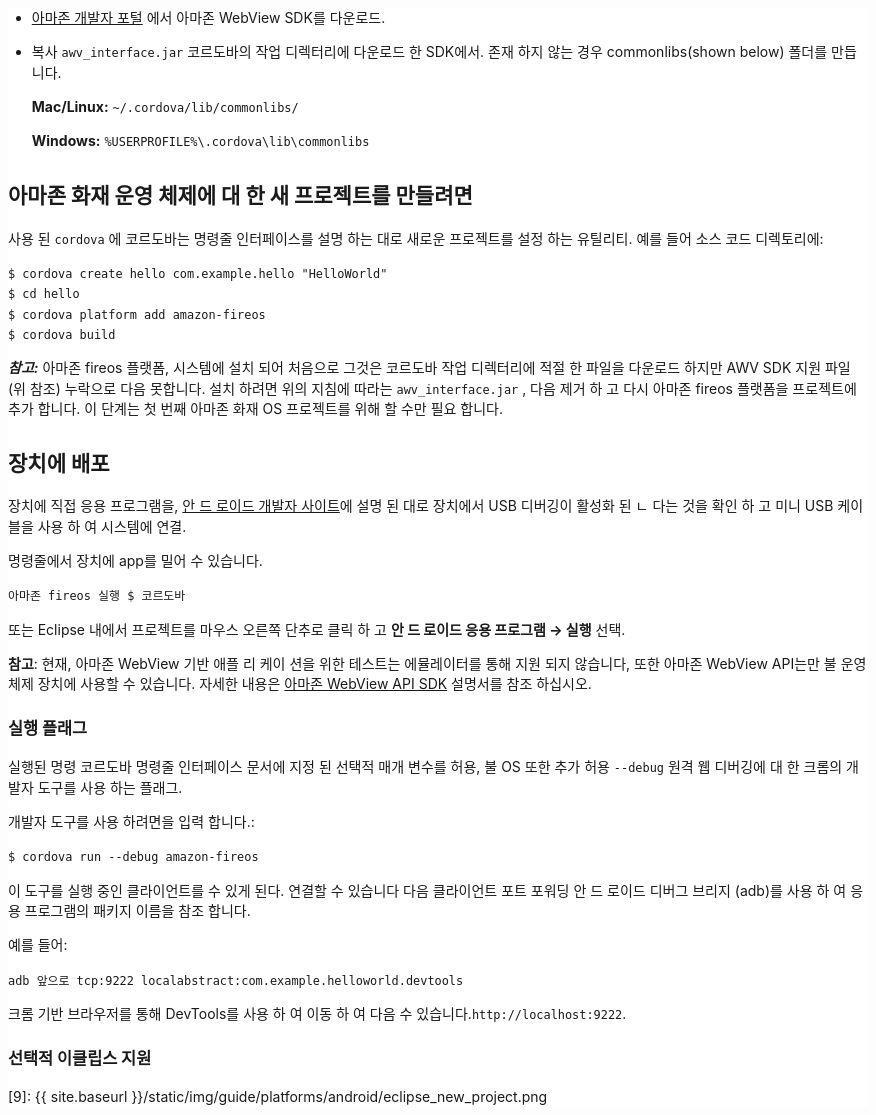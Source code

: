 *   [아마존 개발자 포털][1] 에서 아마존 WebView SDK를 다운로드.

*   복사 `awv_interface.jar` 코르도바의 작업 디렉터리에 다운로드 한 SDK에서. 존재 하지 않는 경우 commonlibs(shown below) 폴더를 만듭니다.

    **Mac/Linux:** `~/.cordova/lib/commonlibs/`

    **Windows:** `%USERPROFILE%\.cordova\lib\commonlibs`

## 아마존 화재 운영 체제에 대 한 새 프로젝트를 만들려면

사용 된 `cordova` 에 코르도바는 명령줄 인터페이스를 설명 하는 대로 새로운 프로젝트를 설정 하는 유틸리티. 예를 들어 소스 코드 디렉토리에:

    $ cordova create hello com.example.hello "HelloWorld"
    $ cd hello
    $ cordova platform add amazon-fireos
    $ cordova build


***참고:*** 아마존 fireos 플랫폼, 시스템에 설치 되어 처음으로 그것은 코르도바 작업 디렉터리에 적절 한 파일을 다운로드 하지만 AWV SDK 지원 파일 (위 참조) 누락으로 다음 못합니다. 설치 하려면 위의 지침에 따라는 `awv_interface.jar` , 다음 제거 하 고 다시 아마존 fireos 플랫폼을 프로젝트에 추가 합니다. 이 단계는 첫 번째 아마존 화재 OS 프로젝트를 위해 할 수만 필요 합니다.

## 장치에 배포

장치에 직접 응용 프로그램을, [안 드 로이드 개발자 사이트][8]에 설명 된 대로 장치에서 USB 디버깅이 활성화 된 ㄴ 다는 것을 확인 하 고 미니 USB 케이블을 사용 하 여 시스템에 연결.

 [8]: http://developer.android.com/tools/device.html

명령줄에서 장치에 app를 밀어 수 있습니다.

    아마존 fireos 실행 $ 코르도바


또는 Eclipse 내에서 프로젝트를 마우스 오른쪽 단추로 클릭 하 고 **안 드 로이드 응용 프로그램 → 실행** 선택.

**참고**: 현재, 아마존 WebView 기반 애플 리 케이 션을 위한 테스트는 에뮬레이터를 통해 지원 되지 않습니다, 또한 아마존 WebView API는만 불 운영 체제 장치에 사용할 수 있습니다. 자세한 내용은 [아마존 WebView API SDK][1] 설명서를 참조 하십시오.

### 실행 플래그

실행된 명령 코르도바 명령줄 인터페이스 문서에 지정 된 선택적 매개 변수를 허용, 불 OS 또한 추가 허용 `--debug` 원격 웹 디버깅에 대 한 크롬의 개발자 도구를 사용 하는 플래그.

개발자 도구를 사용 하려면을 입력 합니다.:

    $ cordova run --debug amazon-fireos


이 도구를 실행 중인 클라이언트를 수 있게 된다. 연결할 수 있습니다 다음 클라이언트 포트 포워딩 안 드 로이드 디버그 브리지 (adb)를 사용 하 여 응용 프로그램의 패키지 이름을 참조 합니다.

예를 들어:

    adb 앞으로 tcp:9222 localabstract:com.example.helloworld.devtools


크롬 기반 브라우저를 통해 DevTools를 사용 하 여 이동 하 여 다음 수 있습니다.`http://localhost:9222`.

### 선택적 이클립스 지원


 [1]: https://developer.amazon.com/public/solutions/platforms/android-fireos/docs/building-and-testing-your-hybrid-app
 [2]: http://forums.developer.amazon.com/forums/category.jspa?categoryID=41
 [3]: http://developer.android.com/sdk/
 [4]: http://ant.apache.org
 [5]: https://developer.amazon.com/public/resources/development-tools/ide-tools/tech-docs/01-setting-up-your-development-environment
 [6]: http://ant.apache.org/bindownload.cgi
 [7]: http://ant.apache.org/manual/index.html
 [9]: {{ site.baseurl }}/static/img/guide/platforms/android/eclipse_new_project.png